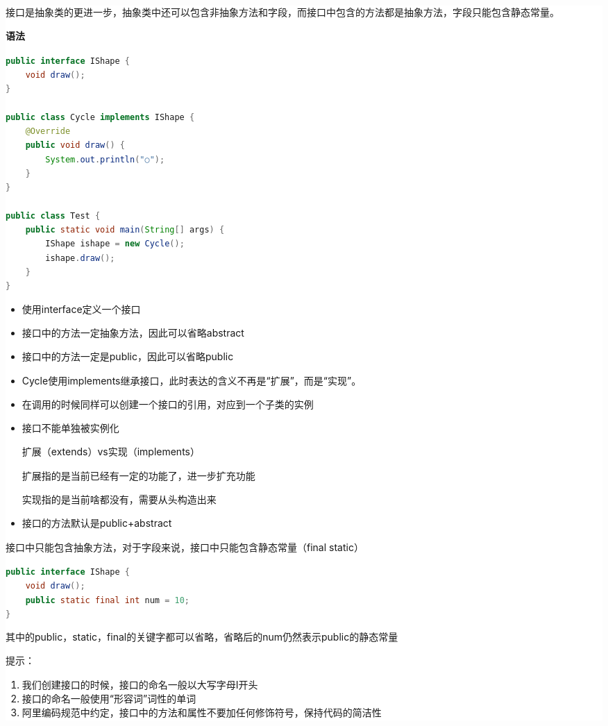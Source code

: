 接口是抽象类的更进一步，抽象类中还可以包含非抽象方法和字段，而接口中包含的方法都是抽象方法，字段只能包含静态常量。

**语法**

```java
public interface IShape {
    void draw();
}

public class Cycle implements IShape {
    @Override
    public void draw() {
        System.out.println("○");
    }
}

public class Test {
    public static void main(String[] args) {
        IShape ishape = new Cycle();
        ishape.draw();
    }
}

```

- 使用interface定义一个接口

- 接口中的方法一定抽象方法，因此可以省略abstract

- 接口中的方法一定是public，因此可以省略public

- Cycle使用implements继承接口，此时表达的含义不再是“扩展”，而是“实现”。

- 在调用的时候同样可以创建一个接口的引用，对应到一个子类的实例

- 接口不能单独被实例化

  扩展（extends）vs实现（implements）

  扩展指的是当前已经有一定的功能了，进一步扩充功能

  实现指的是当前啥都没有，需要从头构造出来

- 接⼝的⽅法默认是public+abstract

接口中只能包含抽象方法，对于字段来说，接口中只能包含静态常量（final static）

```java
public interface IShape {
    void draw();
    public static final int num = 10;
}
```

其中的public，static，final的关键字都可以省略，省略后的num仍然表示public的静态常量

提示：

1. 我们创建接口的时候，接口的命名一般以大写字母I开头
2. 接口的命名一般使用“形容词”词性的单词
3. 阿里编码规范中约定，接口中的方法和属性不要加任何修饰符号，保持代码的简洁性
